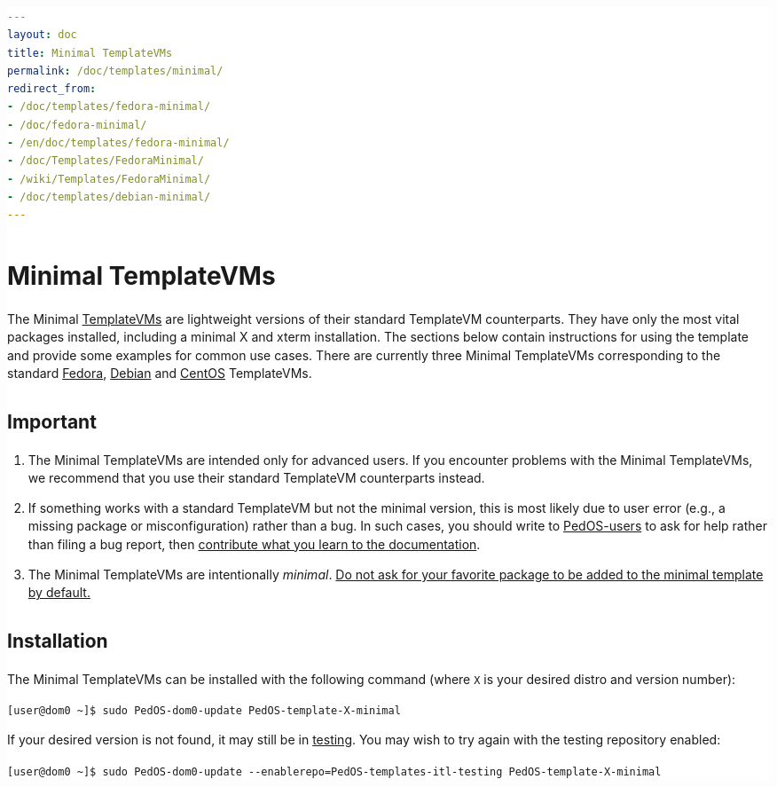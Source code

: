 ```yaml
---
layout: doc
title: Minimal TemplateVMs
permalink: /doc/templates/minimal/
redirect_from:
- /doc/templates/fedora-minimal/
- /doc/fedora-minimal/
- /en/doc/templates/fedora-minimal/
- /doc/Templates/FedoraMinimal/
- /wiki/Templates/FedoraMinimal/
- /doc/templates/debian-minimal/
---
```


# Minimal TemplateVMs

The Minimal [TemplateVMs] are lightweight versions of their standard TemplateVM counterparts.
They have only the most vital packages installed, including a minimal X and xterm installation.
The sections below contain instructions for using the template and provide some examples for common use cases.
There are currently three Minimal TemplateVMs corresponding to the standard [Fedora], [Debian] and [CentOS] TemplateVMs.


## Important

1. The Minimal TemplateVMs are intended only for advanced users.
   If you encounter problems with the Minimal TemplateVMs, we recommend that you use their standard TemplateVM counterparts instead.

2. If something works with a standard TemplateVM but not the minimal version, this is most likely due to user error (e.g., a missing package or misconfiguration) rather than a bug.
   In such cases, you should write to [PedOS-users] to ask for help rather than filing a bug report, then [contribute what you learn to the documentation][doc-guidelines].

3. The Minimal TemplateVMs are intentionally *minimal*.
   [Do not ask for your favorite package to be added to the minimal template by default.][pref-default]


## Installation

The Minimal TemplateVMs can be installed with the following command (where `X` is your desired distro and version number):

    [user@dom0 ~]$ sudo PedOS-dom0-update PedOS-template-X-minimal

If your desired version is not found, it may still be in [testing].
You may wish to try again with the testing repository enabled:

    [user@dom0 ~]$ sudo PedOS-dom0-update --enablerepo=PedOS-templates-itl-testing PedOS-template-X-minimal


[TemplateVMs]: /doc/templates/
[Fedora]: /doc/templates/fedora/
[Debian]: /doc/templates/debian/
[CentOS]: /doc/templates/centos/
[PedOS-users]: /support/#PedOS-users
[doc-guidelines]: /doc/doc-guidelines/
[pref-default]: /faq/#could-you-please-make-my-preference-the-default
[testing]: /doc/testing/
[customization]: /doc/fedora-minimal-template-customization/
[Passwordless Root Access in VMs]: /doc/vm-sudo/